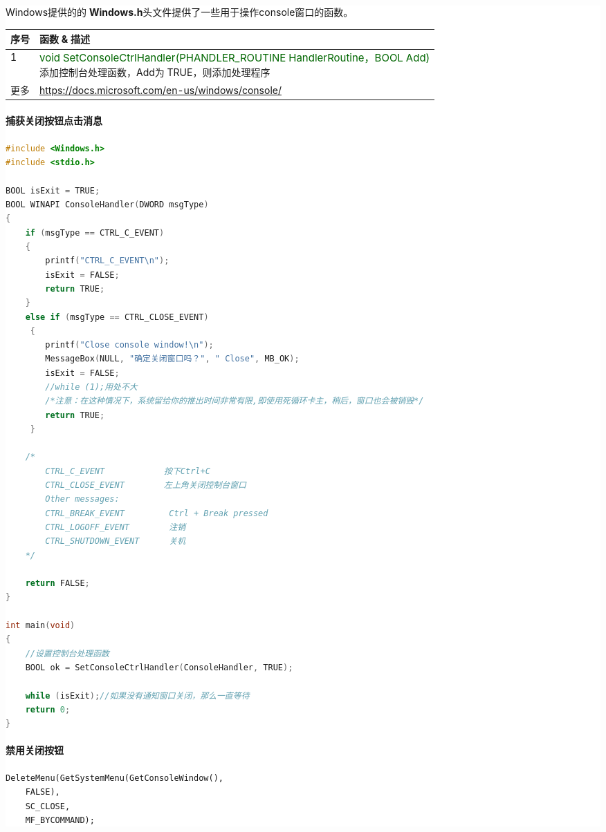 Windows提供的的 **Windows.h**头文件提供了一些用于操作console窗口的函数。

| 序号 | 函数 & 描述                                                  |
| :--- | :----------------------------------------------------------- |
| 1    | <span style = "font-size:15px;color:rgb(0,102,0)" >void SetConsoleCtrlHandler(PHANDLER_ROUTINE HandlerRoutine，BOOL Add)</span><br />添加控制台处理函数，Add为 TRUE，则添加处理程序 |
| 更多 | https://docs.microsoft.com/en-us/windows/console/            |

#### 捕获关闭按钮点击消息

```c
#include <Windows.h>
#include <stdio.h>

BOOL isExit = TRUE;
BOOL WINAPI ConsoleHandler(DWORD msgType)
{
    if (msgType == CTRL_C_EVENT)
    {
        printf("CTRL_C_EVENT\n");
        isExit = FALSE;
        return TRUE;
    }
    else if (msgType == CTRL_CLOSE_EVENT)
     {
        printf("Close console window!\n");
        MessageBox(NULL, "确定关闭窗口吗？", " Close", MB_OK);
        isExit = FALSE;
        //while (1);用处不大
        /*注意：在这种情况下，系统留给你的推出时间非常有限,即使用死循环卡主，稍后，窗口也会被销毁*/
        return TRUE;
     }

    /*
        CTRL_C_EVENT            按下Ctrl+C 
        CTRL_CLOSE_EVENT        左上角关闭控制台窗口
        Other messages:
        CTRL_BREAK_EVENT         Ctrl + Break pressed
        CTRL_LOGOFF_EVENT        注销
        CTRL_SHUTDOWN_EVENT      关机
    */

    return FALSE;
}

int main(void)
{
    //设置控制台处理函数
    BOOL ok = SetConsoleCtrlHandler(ConsoleHandler, TRUE);
  
    while (isExit);//如果没有通知窗口关闭，那么一直等待
    return 0;
}
```

#### 禁用关闭按钮

	DeleteMenu(GetSystemMenu(GetConsoleWindow(),
		FALSE),
		SC_CLOSE,
		MF_BYCOMMAND);
